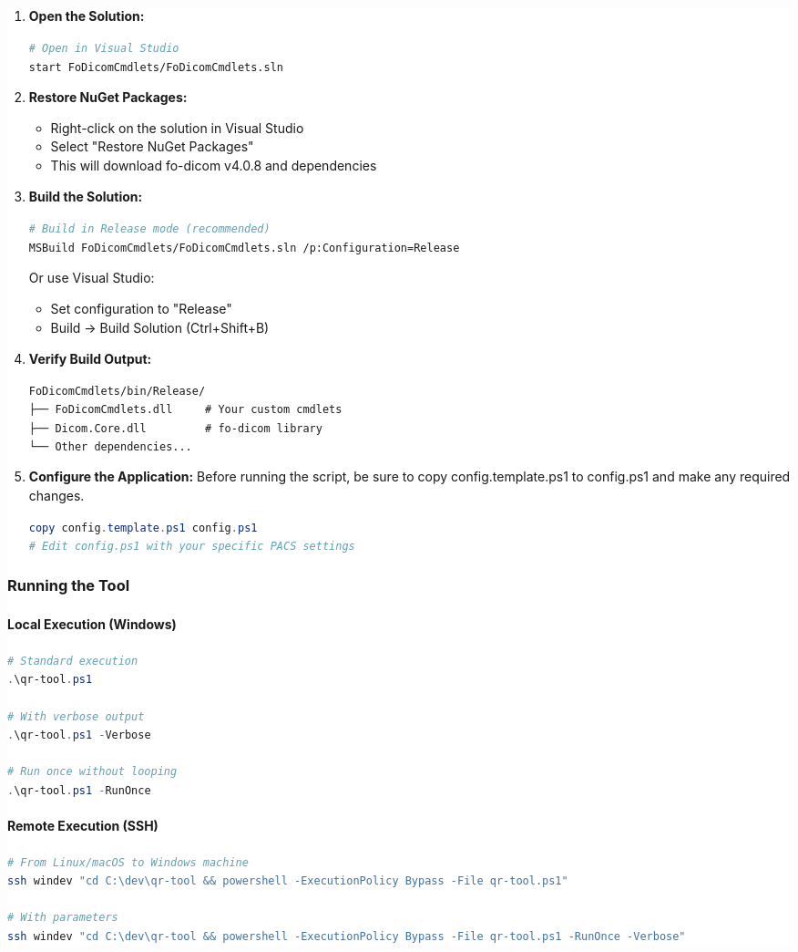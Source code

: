 1. **Open the Solution:**
   ```bash
   # Open in Visual Studio
   start FoDicomCmdlets/FoDicomCmdlets.sln
   ```

2. **Restore NuGet Packages:**
   - Right-click on the solution in Visual Studio
   - Select "Restore NuGet Packages"
   - This will download fo-dicom v4.0.8 and dependencies

3. **Build the Solution:**
   ```bash
   # Build in Release mode (recommended)
   MSBuild FoDicomCmdlets/FoDicomCmdlets.sln /p:Configuration=Release
   ```
   
   Or use Visual Studio:
   - Set configuration to "Release"
   - Build → Build Solution (Ctrl+Shift+B)

4. **Verify Build Output:**
   ```text
   FoDicomCmdlets/bin/Release/
   ├── FoDicomCmdlets.dll     # Your custom cmdlets
   ├── Dicom.Core.dll         # fo-dicom library
   └── Other dependencies...
   ```

5. **Configure the Application:**
   Before running the script, be sure to copy config.template.ps1 to config.ps1 and make any required changes.
   ```powershell
   copy config.template.ps1 config.ps1
   # Edit config.ps1 with your specific PACS settings
   ```

### Running the Tool

#### Local Execution (Windows)

```powershell
# Standard execution
.\qr-tool.ps1

# With verbose output
.\qr-tool.ps1 -Verbose

# Run once without looping
.\qr-tool.ps1 -RunOnce
```

#### Remote Execution (SSH)

```bash
# From Linux/macOS to Windows machine
ssh windev "cd C:\dev\qr-tool && powershell -ExecutionPolicy Bypass -File qr-tool.ps1"

# With parameters
ssh windev "cd C:\dev\qr-tool && powershell -ExecutionPolicy Bypass -File qr-tool.ps1 -RunOnce -Verbose"
```
